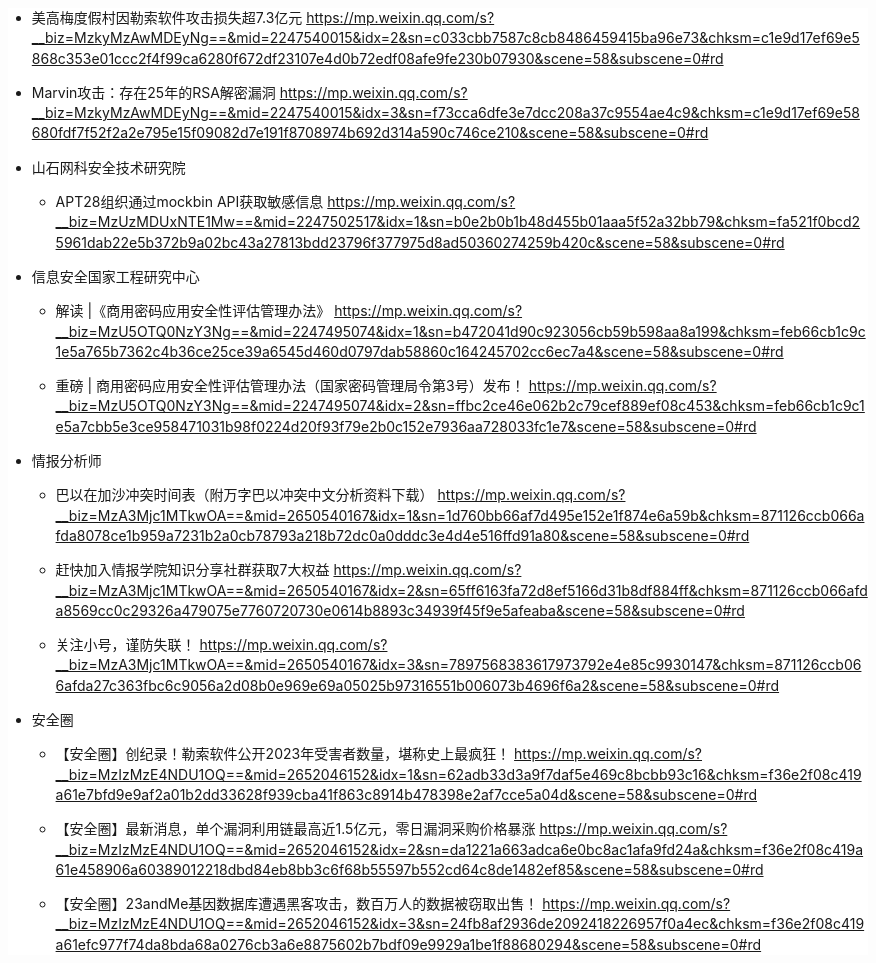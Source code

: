   - 美高梅度假村因勒索软件攻击损失超7.3亿元
https://mp.weixin.qq.com/s?__biz=MzkyMzAwMDEyNg==&mid=2247540015&idx=2&sn=c033cbb7587c8cb8486459415ba96e73&chksm=c1e9d17ef69e5868c353e01ccc2f4f99ca6280f672df23107e4d0b72edf08afe9fe230b07930&scene=58&subscene=0#rd

  - Marvin攻击：存在25年的RSA解密漏洞
https://mp.weixin.qq.com/s?__biz=MzkyMzAwMDEyNg==&mid=2247540015&idx=3&sn=f73cca6dfe3e7dcc208a37c9554ae4c9&chksm=c1e9d17ef69e58680fdf7f52f2a2e795e15f09082d7e191f8708974b692d314a590c746ce210&scene=58&subscene=0#rd

- 山石网科安全技术研究院
  - APT28组织通过mockbin API获取敏感信息
https://mp.weixin.qq.com/s?__biz=MzUzMDUxNTE1Mw==&mid=2247502517&idx=1&sn=b0e2b0b1b48d455b01aaa5f52a32bb79&chksm=fa521f0bcd25961dab22e5b372b9a02bc43a27813bdd23796f377975d8ad50360274259b420c&scene=58&subscene=0#rd

- 信息安全国家工程研究中心
  - 解读 |《商用密码应用安全性评估管理办法》
https://mp.weixin.qq.com/s?__biz=MzU5OTQ0NzY3Ng==&mid=2247495074&idx=1&sn=b472041d90c923056cb59b598aa8a199&chksm=feb66cb1c9c1e5a765b7362c4b36ce25ce39a6545d460d0797dab58860c164245702cc6ec7a4&scene=58&subscene=0#rd

  - 重磅 | 商用密码应用安全性评估管理办法（国家密码管理局令第3号）发布！
https://mp.weixin.qq.com/s?__biz=MzU5OTQ0NzY3Ng==&mid=2247495074&idx=2&sn=ffbc2ce46e062b2c79cef889ef08c453&chksm=feb66cb1c9c1e5a7cbb5e3ce958471031b98f0224d20f93f79e2b0c152e7936aa728033fc1e7&scene=58&subscene=0#rd

- 情报分析师
  - 巴以在加沙冲突时间表（附万字巴以冲突中文分析资料下载）
https://mp.weixin.qq.com/s?__biz=MzA3Mjc1MTkwOA==&mid=2650540167&idx=1&sn=1d760bb66af7d495e152e1f874e6a59b&chksm=871126ccb066afda8078ce1b959a7231b2a0cb78793a218b72dc0a0dddc3e4d4e516ffd91a80&scene=58&subscene=0#rd

  - 赶快加入情报学院知识分享社群获取7大权益
https://mp.weixin.qq.com/s?__biz=MzA3Mjc1MTkwOA==&mid=2650540167&idx=2&sn=65ff6163fa72d8ef5166d31b8df884ff&chksm=871126ccb066afda8569cc0c29326a479075e7760720730e0614b8893c34939f45f9e5afeaba&scene=58&subscene=0#rd

  - 关注小号，谨防失联！
https://mp.weixin.qq.com/s?__biz=MzA3Mjc1MTkwOA==&mid=2650540167&idx=3&sn=7897568383617973792e4e85c9930147&chksm=871126ccb066afda27c363fbc6c9056a2d08b0e969e69a05025b97316551b006073b4696f6a2&scene=58&subscene=0#rd

- 安全圈
  - 【安全圈】创纪录！勒索软件公开2023年受害者数量，堪称史上最疯狂！
https://mp.weixin.qq.com/s?__biz=MzIzMzE4NDU1OQ==&mid=2652046152&idx=1&sn=62adb33d3a9f7daf5e469c8bcbb93c16&chksm=f36e2f08c419a61e7bfd9e9af2a01b2dd33628f939cba41f863c8914b478398e2af7cce5a04d&scene=58&subscene=0#rd

  - 【安全圈】最新消息，单个漏洞利用链最高近1.5亿元，零日漏洞采购价格暴涨
https://mp.weixin.qq.com/s?__biz=MzIzMzE4NDU1OQ==&mid=2652046152&idx=2&sn=da1221a663adca6e0bc8ac1afa9fd24a&chksm=f36e2f08c419a61e458906a60389012218dbd84eb8bb3c6f68b55597b552cd64c8de1482ef85&scene=58&subscene=0#rd

  - 【安全圈】23andMe基因数据库遭遇黑客攻击，数百万人的数据被窃取出售！
https://mp.weixin.qq.com/s?__biz=MzIzMzE4NDU1OQ==&mid=2652046152&idx=3&sn=24fb8af2936de2092418226957f0a4ec&chksm=f36e2f08c419a61efc977f74da8bda68a0276cb3a6e8875602b7bdf09e9929a1be1f88680294&scene=58&subscene=0#rd
